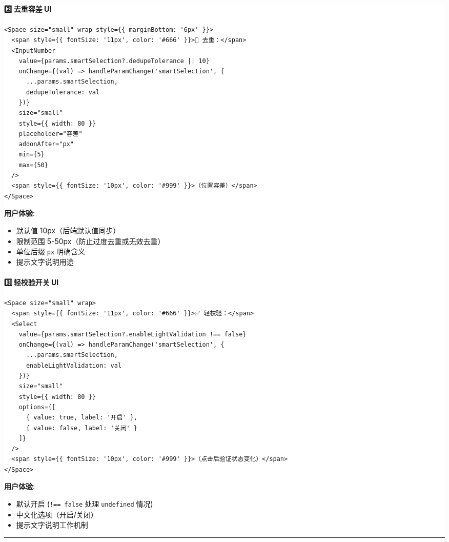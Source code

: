 #### 2️⃣ 去重容差 UI
```tsx
<Space size="small" wrap style={{ marginBottom: '6px' }}>
  <span style={{ fontSize: '11px', color: '#666' }}>🔄 去重：</span>
  <InputNumber
    value={params.smartSelection?.dedupeTolerance || 10}
    onChange={(val) => handleParamChange('smartSelection', {
      ...params.smartSelection,
      dedupeTolerance: val
    })}
    size="small"
    style={{ width: 80 }}
    placeholder="容差"
    addonAfter="px"
    min={5}
    max={50}
  />
  <span style={{ fontSize: '10px', color: '#999' }}>（位置容差）</span>
</Space>
```
**用户体验**:
- 默认值 10px（后端默认值同步）
- 限制范围 5-50px（防止过度去重或无效去重）
- 单位后缀 `px` 明确含义
- 提示文字说明用途

#### 3️⃣ 轻校验开关 UI
```tsx
<Space size="small" wrap>
  <span style={{ fontSize: '11px', color: '#666' }}>✅ 轻校验：</span>
  <Select
    value={params.smartSelection?.enableLightValidation !== false}
    onChange={(val) => handleParamChange('smartSelection', {
      ...params.smartSelection,
      enableLightValidation: val
    })}
    size="small"
    style={{ width: 80 }}
    options={[
      { value: true, label: '开启' },
      { value: false, label: '关闭' }
    ]}
  />
  <span style={{ fontSize: '10px', color: '#999' }}>（点击后验证状态变化）</span>
</Space>
```
**用户体验**:
- 默认开启 (`!== false` 处理 `undefined` 情况)
- 中文化选项（开启/关闭）
- 提示文字说明工作机制

---
